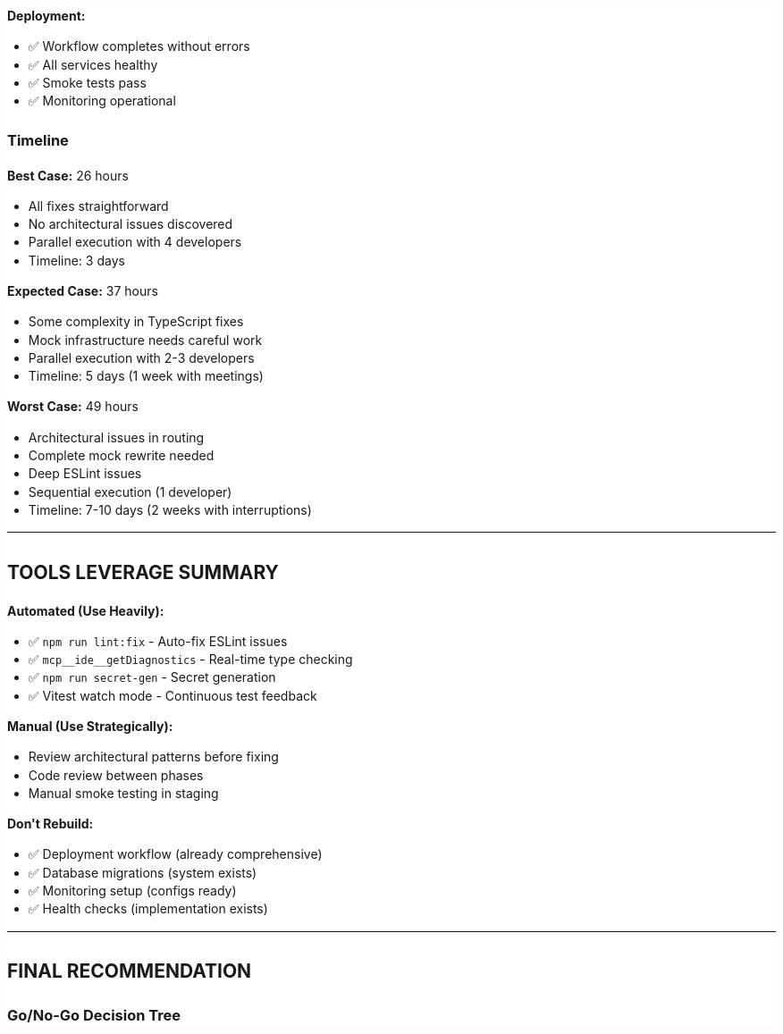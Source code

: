 **Deployment:**
- ✅ Workflow completes without errors
- ✅ All services healthy
- ✅ Smoke tests pass
- ✅ Monitoring operational

### Timeline

**Best Case:** 26 hours
- All fixes straightforward
- No architectural issues discovered
- Parallel execution with 4 developers
- Timeline: 3 days

**Expected Case:** 37 hours
- Some complexity in TypeScript fixes
- Mock infrastructure needs careful work
- Parallel execution with 2-3 developers
- Timeline: 5 days (1 week with meetings)

**Worst Case:** 49 hours
- Architectural issues in routing
- Complete mock rewrite needed
- Deep ESLint issues
- Sequential execution (1 developer)
- Timeline: 7-10 days (2 weeks with interruptions)

---

## TOOLS LEVERAGE SUMMARY

**Automated (Use Heavily):**
- ✅ `npm run lint:fix` - Auto-fix ESLint issues
- ✅ `mcp__ide__getDiagnostics` - Real-time type checking
- ✅ `npm run secret-gen` - Secret generation
- ✅ Vitest watch mode - Continuous test feedback

**Manual (Use Strategically):**
- Review architectural patterns before fixing
- Code review between phases
- Manual smoke testing in staging

**Don't Rebuild:**
- ✅ Deployment workflow (already comprehensive)
- ✅ Database migrations (system exists)
- ✅ Monitoring setup (configs ready)
- ✅ Health checks (implementation exists)

---

## FINAL RECOMMENDATION

### Go/No-Go Decision Tree
